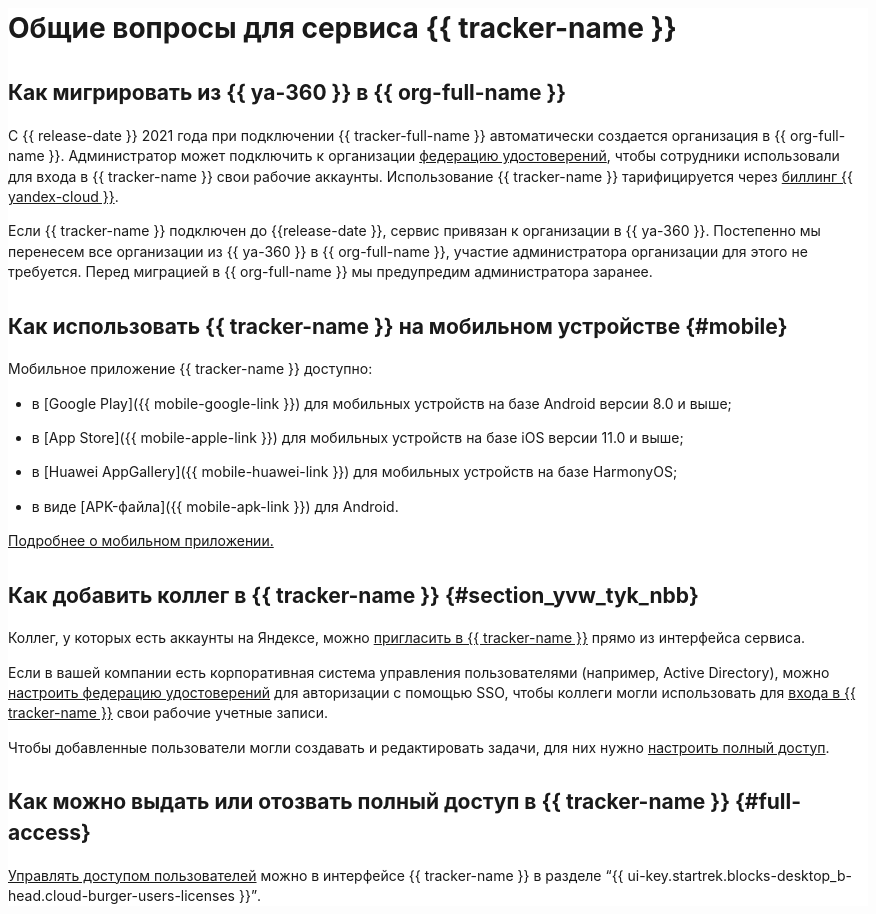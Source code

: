 # Общие вопросы для сервиса {{ tracker-name }}


## Как мигрировать из {{ ya-360 }} в {{ org-full-name }}

С {{ release-date }} 2021 года при подключении {{ tracker-full-name }} автоматически создается организация в {{ org-full-name }}. Администратор может подключить к организации [федерацию удостоверений](../organization/concepts/add-federation.md), чтобы сотрудники использовали для входа в {{ tracker-name }} свои рабочие аккаунты. Использование {{ tracker-name }} тарифицируется через [биллинг {{ yandex-cloud }}](../billing/).

Если {{ tracker-name }} подключен до {{release-date }}, сервис привязан к организации в {{ ya-360 }}. Постепенно мы перенесем все организации из {{ ya-360 }} в {{ org-full-name }}, участие администратора организации для этого не требуется. Перед миграцией в {{ org-full-name }} мы предупредим администратора заранее.


## Как использовать {{ tracker-name }} на мобильном устройстве {#mobile}

Мобильное приложение {{ tracker-name }} доступно:

- в [Google Play]({{ mobile-google-link }}) для мобильных устройств на базе Android версии 8.0 и выше;

- в [App Store]({{ mobile-apple-link }}) для мобильных устройств на базе iOS версии 11.0 и выше;

- в [Huawei AppGallery]({{ mobile-huawei-link }}) для мобильных устройств на базе HarmonyOS;

- в виде [APK-файла]({{ mobile-apk-link }}) для Android.

[Подробнее о мобильном приложении.](mobile.md)


## Как добавить коллег в {{ tracker-name }} {#section_yvw_tyk_nbb}

Коллег, у которых есть аккаунты на Яндексе, можно [пригласить в {{ tracker-name }}](add-users.md#invite_user) прямо из интерфейса сервиса. 

Если в вашей компании есть корпоративная система управления пользователями (например, Active Directory), можно [настроить федерацию удостоверений](add-users.md#federation) для авторизации с помощью SSO, чтобы коллеги могли использовать для [входа в {{ tracker-name }}](user/login.md) свои рабочие учетные записи.

Чтобы добавленные пользователи могли создавать и редактировать задачи, для них нужно [настроить полный доступ](access.md#set).

## Как можно выдать или отозвать полный доступ в {{ tracker-name }} {#full-access}

[Управлять доступом пользователей](access.md#set) можно в интерфейсе {{ tracker-name }} в разделе <q>{{ ui-key.startrek.blocks-desktop_b-head.cloud-burger-users-licenses }}</q>. 
